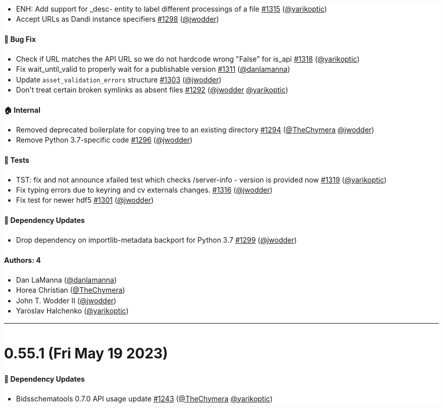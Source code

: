 - ENH: Add support for _desc- entity to label different processings of a file [#1315](https://github.com/dandi/dandi-cli/pull/1315) ([@yarikoptic](https://github.com/yarikoptic))
- Accept URLs as Dandi instance specifiers [#1298](https://github.com/dandi/dandi-cli/pull/1298) ([@jwodder](https://github.com/jwodder))

#### 🐛 Bug Fix

- Check if URL matches the API URL so we do not hardcode wrong "False" for is_api [#1318](https://github.com/dandi/dandi-cli/pull/1318) ([@yarikoptic](https://github.com/yarikoptic))
- Fix wait_until_valid to properly wait for a publishable version [#1311](https://github.com/dandi/dandi-cli/pull/1311) ([@danlamanna](https://github.com/danlamanna))
- Update `asset_validation_errors` structure [#1303](https://github.com/dandi/dandi-cli/pull/1303) ([@jwodder](https://github.com/jwodder))
- Don't treat certain broken symlinks as absent files [#1292](https://github.com/dandi/dandi-cli/pull/1292) ([@jwodder](https://github.com/jwodder) [@yarikoptic](https://github.com/yarikoptic))

#### 🏠 Internal

- Removed deprecated boilerplate for copying tree to an existing directory [#1294](https://github.com/dandi/dandi-cli/pull/1294) ([@TheChymera](https://github.com/TheChymera) [@jwodder](https://github.com/jwodder))
- Remove Python 3.7-specific code [#1296](https://github.com/dandi/dandi-cli/pull/1296) ([@jwodder](https://github.com/jwodder))

#### 🧪 Tests

- TST: fix and not announce xfailed test which checks /server-info - version is provided now [#1319](https://github.com/dandi/dandi-cli/pull/1319) ([@yarikoptic](https://github.com/yarikoptic))
- Fix typing errors due to keyring and cv externals changes. [#1316](https://github.com/dandi/dandi-cli/pull/1316) ([@jwodder](https://github.com/jwodder))
- Fix test for newer hdf5 [#1301](https://github.com/dandi/dandi-cli/pull/1301) ([@jwodder](https://github.com/jwodder))

#### 🔩 Dependency Updates

- Drop dependency on importlib-metadata backport for Python 3.7 [#1299](https://github.com/dandi/dandi-cli/pull/1299) ([@jwodder](https://github.com/jwodder))

#### Authors: 4

- Dan LaManna ([@danlamanna](https://github.com/danlamanna))
- Horea Christian ([@TheChymera](https://github.com/TheChymera))
- John T. Wodder II ([@jwodder](https://github.com/jwodder))
- Yaroslav Halchenko ([@yarikoptic](https://github.com/yarikoptic))

---

# 0.55.1 (Fri May 19 2023)

#### 🔩 Dependency Updates

- Bidsschematools 0.7.0 API usage update [#1243](https://github.com/dandi/dandi-cli/pull/1243) ([@TheChymera](https://github.com/TheChymera) [@yarikoptic](https://github.com/yarikoptic))

